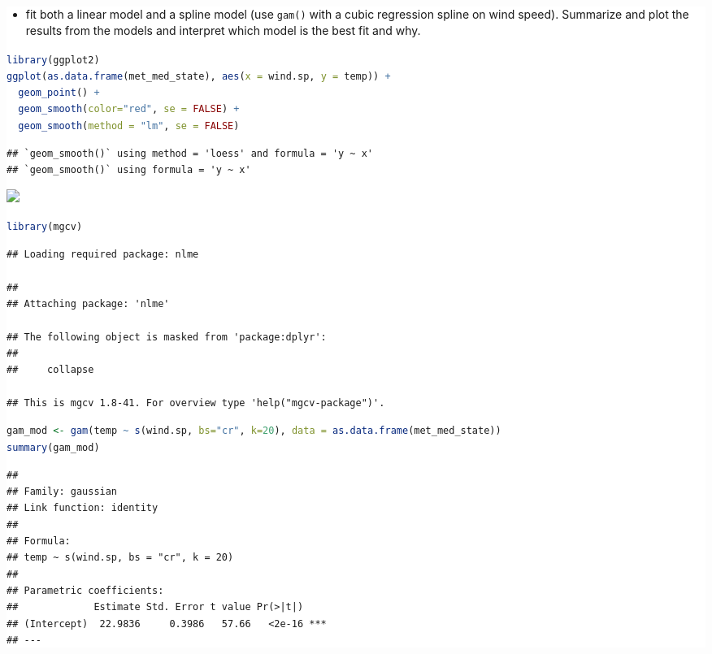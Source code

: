 - fit both a linear model and a spline model (use `gam()` with a cubic
  regression spline on wind speed). Summarize and plot the results from
  the models and interpret which model is the best fit and why.

``` r
library(ggplot2)
ggplot(as.data.frame(met_med_state), aes(x = wind.sp, y = temp)) +
  geom_point() +
  geom_smooth(color="red", se = FALSE) +
  geom_smooth(method = "lm", se = FALSE)
```

    ## `geom_smooth()` using method = 'loess' and formula = 'y ~ x'
    ## `geom_smooth()` using formula = 'y ~ x'

![](README_files/figure-gfm/unnamed-chunk-23-1.png)

``` r
library(mgcv)
```

    ## Loading required package: nlme

    ## 
    ## Attaching package: 'nlme'

    ## The following object is masked from 'package:dplyr':
    ## 
    ##     collapse

    ## This is mgcv 1.8-41. For overview type 'help("mgcv-package")'.

``` r
gam_mod <- gam(temp ~ s(wind.sp, bs="cr", k=20), data = as.data.frame(met_med_state))
summary(gam_mod)
```

    ## 
    ## Family: gaussian 
    ## Link function: identity 
    ## 
    ## Formula:
    ## temp ~ s(wind.sp, bs = "cr", k = 20)
    ## 
    ## Parametric coefficients:
    ##             Estimate Std. Error t value Pr(>|t|)    
    ## (Intercept)  22.9836     0.3986   57.66   <2e-16 ***
    ## ---